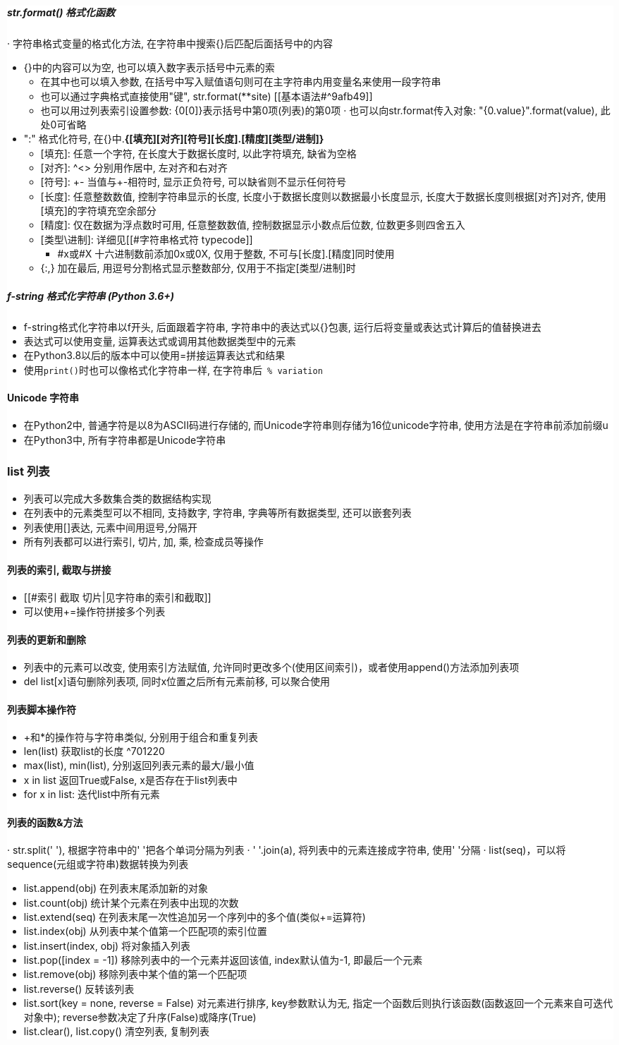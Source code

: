 ##### str.format() 格式化函数
· 字符串格式变量的格式化方法, 在字符串中搜索{}后匹配后面括号中的内容
- {}中的内容可以为空, 也可以填入数字表示括号中元素的索
	- 在其中也可以填入参数, 在括号中写入赋值语句则可在主字符串内用变量名来使用一段字符串
	- 也可以通过字典格式直接使用"键", str.format(\**site) [[基本语法#^9afb49]]
	- 也可以用过列表索引设置参数: {0[0]}表示括号中第0项(列表)的第0项
	· 也可以向str.format传入对象: "{0.value}".format(value), 此处0可省略
- ":" 格式化符号, 在{}中.**{\[填充]\[对齐]\[符号]\[长度].\[精度]\[类型/进制]}**
	- \[填充]: 任意一个字符, 在长度大于数据长度时, 以此字符填充, 缺省为空格
	- \[对齐]: ^<> 分别用作居中, 左对齐和右对齐
	- \[符号]: +- 当值与+-相符时, 显示正负符号, 可以缺省则不显示任何符号
	- \[长度]: 任意整数数值, 控制字符串显示的长度, 长度小于数据长度则以数据最小长度显示, 长度大于数据长度则根据\[对齐]对齐, 使用\[填充]的字符填充空余部分
	- \[精度]: 仅在数据为浮点数时可用, 任意整数数值, 控制数据显示小数点后位数, 位数更多则四舍五入
	- \[类型\进制]: 详细见[[#字符串格式符 typecode]]
		- \#x或\#X 十六进制数前添加0x或0X, 仅用于整数, 不可与\[长度].\[精度]同时使用
	- {:,} 加在最后, 用逗号分割格式显示整数部分, 仅用于不指定\[类型/进制]时

##### f-string 格式化字符串 (Python 3.6+)
- f-string格式化字符串以f开头, 后面跟着字符串, 字符串中的表达式以{}包裹, 运行后将变量或表达式计算后的值替换进去
- 表达式可以使用变量, 运算表达式或调用其他数据类型中的元素
- 在Python3.8以后的版本中可以使用=拼接运算表达式和结果
- 使用`print()`时也可以像格式化字符串一样, 在字符串后` % variation`

#### Unicode 字符串
- 在Python2中, 普通字符是以8为ASCII码进行存储的, 而Unicode字符串则存储为16位unicode字符串, 使用方法是在字符串前添加前缀u
- 在Python3中, 所有字符串都是Unicode字符串


### list 列表 
- 列表可以完成大多数集合类的数据结构实现
- 在列表中的元素类型可以不相同, 支持数字, 字符串, 字典等所有数据类型, 还可以嵌套列表
- 列表使用[]表达, 元素中间用逗号,分隔开
- 所有列表都可以进行索引, 切片, 加, 乘, 检查成员等操作

#### 列表的索引, 截取与拼接
- [[#索引 截取 切片|见字符串的索引和截取]]
- 可以使用+=操作符拼接多个列表

#### 列表的更新和删除
- 列表中的元素可以改变, 使用索引方法赋值, 允许同时更改多个(使用区间索引)，或者使用append()方法添加列表项
- del list\[x]语句删除列表项, 同时x位置之后所有元素前移, 可以聚合使用

#### 列表脚本操作符
- +和\*的操作符与字符串类似, 分别用于组合和重复列表
- len(list) 获取list的长度 ^701220
- max(list), min(list), 分别返回列表元素的最大/最小值
- x in list 返回True或False, x是否存在于list列表中
- for x in list: 迭代list中所有元素

#### 列表的函数&方法
· str.split(' '), 根据字符串中的' '把各个单词分隔为列表
· ' '.join(a), 将列表中的元素连接成字符串, 使用' '分隔
· list(seq)，可以将sequence(元组或字符串)数据转换为列表
- list.append(obj) 在列表末尾添加新的对象
- list.count(obj) 统计某个元素在列表中出现的次数
- list.extend(seq) 在列表末尾一次性追加另一个序列中的多个值(类似+=运算符)
- list.index(obj) 从列表中某个值第一个匹配项的索引位置
- list.insert(index, obj) 将对象插入列表
- list.pop(\[index = -1]) 移除列表中的一个元素并返回该值, index默认值为-1, 即最后一个元素
- list.remove(obj) 移除列表中某个值的第一个匹配项
- list.reverse() 反转该列表
- list.sort(key = none, reverse = False) 对元素进行排序, key参数默认为无, 指定一个函数后则执行该函数(函数返回一个元素来自可迭代对象中); reverse参数决定了升序(False)或降序(True)
- list.clear(), list.copy() 清空列表, 复制列表